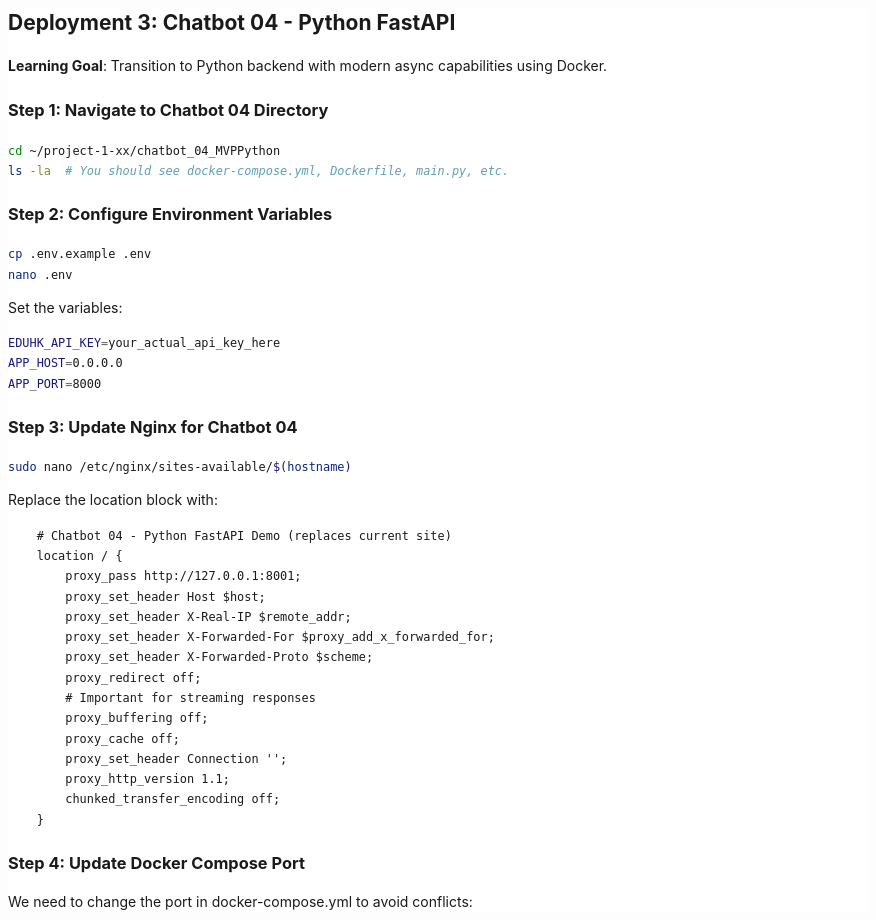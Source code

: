 
## Deployment 3: Chatbot 04 - Python FastAPI

**Learning Goal**: Transition to Python backend with modern async capabilities using Docker.

### Step 1: Navigate to Chatbot 04 Directory

```bash
cd ~/project-1-xx/chatbot_04_MVPPython
ls -la  # You should see docker-compose.yml, Dockerfile, main.py, etc.
```

### Step 2: Configure Environment Variables

```bash
cp .env.example .env
nano .env
```

Set the variables:
```bash
EDUHK_API_KEY=your_actual_api_key_here
APP_HOST=0.0.0.0
APP_PORT=8000
```

### Step 3: Update Nginx for Chatbot 04

```bash
sudo nano /etc/nginx/sites-available/$(hostname)
```

Replace the location block with:

```nginx
    # Chatbot 04 - Python FastAPI Demo (replaces current site)
    location / {
        proxy_pass http://127.0.0.1:8001;
        proxy_set_header Host $host;
        proxy_set_header X-Real-IP $remote_addr;
        proxy_set_header X-Forwarded-For $proxy_add_x_forwarded_for;
        proxy_set_header X-Forwarded-Proto $scheme;
        proxy_redirect off;
        # Important for streaming responses
        proxy_buffering off;
        proxy_cache off;
        proxy_set_header Connection '';
        proxy_http_version 1.1;
        chunked_transfer_encoding off;
    }
```

### Step 4: Update Docker Compose Port

We need to change the port in docker-compose.yml to avoid conflicts:
